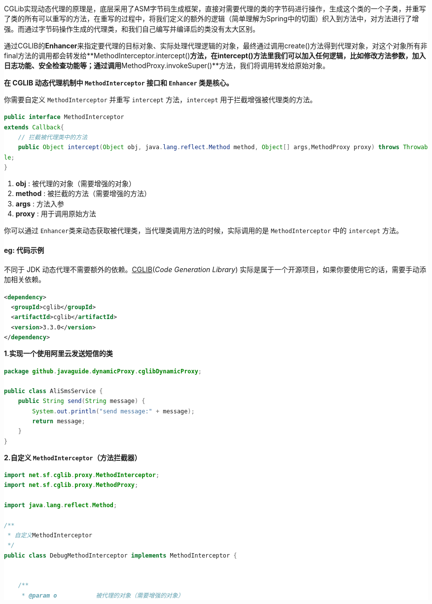 CGLib实现动态代理的原理是，底层采用了ASM字节码生成框架，直接对需要代理的类的字节码进行操作，生成这个类的一个子类，并重写了类的所有可以重写的方法，在重写的过程中，将我们定义的额外的逻辑（简单理解为Spring中的切面）织入到方法中，对方法进行了增强。而通过字节码操作生成的代理类，和我们自己编写并编译后的类没有太大区别。

通过CGLIB的**Enhancer**来指定要代理的目标对象、实际处理代理逻辑的对象，最终通过调用create()方法得到代理对象，对这个对象所有非final方法的调用都会转发给**MethodInterceptor.intercept()**方法，在intercept()方法里我们可以加入任何逻辑，比如修改方法参数，加入日志功能、安全检查功能等；通过调用**MethodProxy.invokeSuper()**方法，我们将调用转发给原始对象。

**在 CGLIB 动态代理机制中 `MethodInterceptor` 接口和 `Enhancer` 类是核心。**

你需要自定义 `MethodInterceptor` 并重写 `intercept` 方法，`intercept` 用于拦截增强被代理类的方法。

```java
public interface MethodInterceptor
extends Callback{
    // 拦截被代理类中的方法
    public Object intercept(Object obj, java.lang.reflect.Method method, Object[] args,MethodProxy proxy) throws Throwable;
}

```

1. **obj** : 被代理的对象（需要增强的对象）
2. **method** : 被拦截的方法（需要增强的方法）
3. **args** : 方法入参
4. **proxy** : 用于调用原始方法

你可以通过 `Enhancer`类来动态获取被代理类，当代理类调用方法的时候，实际调用的是 `MethodInterceptor` 中的 `intercept` 方法。

#### eg: 代码示例

不同于 JDK 动态代理不需要额外的依赖。[CGLIB](https://github.com/cglib/cglib)(_Code Generation Library_) 实际是属于一个开源项目，如果你要使用它的话，需要手动添加相关依赖。

```xml
<dependency>
  <groupId>cglib</groupId>
  <artifactId>cglib</artifactId>
  <version>3.3.0</version>
</dependency>
```

**1.实现一个使用阿里云发送短信的类**

```java
package github.javaguide.dynamicProxy.cglibDynamicProxy;

public class AliSmsService {
    public String send(String message) {
        System.out.println("send message:" + message);
        return message;
    }
}
```

**2.自定义 `MethodInterceptor`（方法拦截器）**

```java
import net.sf.cglib.proxy.MethodInterceptor;
import net.sf.cglib.proxy.MethodProxy;

import java.lang.reflect.Method;

/**
 * 自定义MethodInterceptor
 */
public class DebugMethodInterceptor implements MethodInterceptor {


    /**
     * @param o           被代理的对象（需要增强的对象）
```